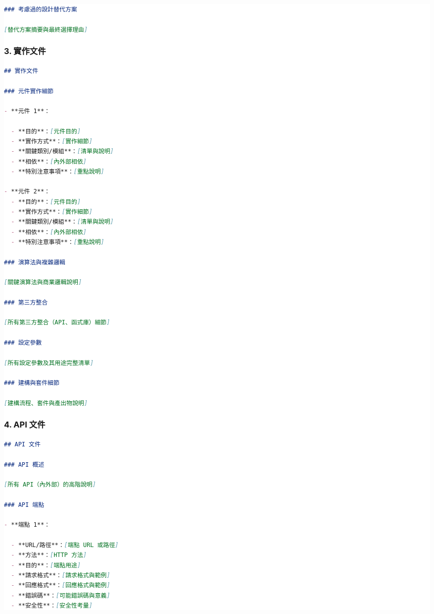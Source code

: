 ```markdown
### 考慮過的設計替代方案

[替代方案摘要與最終選擇理由]
```

### 3. 實作文件

```markdown
## 實作文件

### 元件實作細節

- **元件 1**：

  - **目的**：[元件目的]
  - **實作方式**：[實作細節]
  - **關鍵類別/模組**：[清單與說明]
  - **相依**：[內外部相依]
  - **特別注意事項**：[重點說明]

- **元件 2**：
  - **目的**：[元件目的]
  - **實作方式**：[實作細節]
  - **關鍵類別/模組**：[清單與說明]
  - **相依**：[內外部相依]
  - **特別注意事項**：[重點說明]

### 演算法與複雜邏輯

[關鍵演算法與商業邏輯說明]

### 第三方整合

[所有第三方整合（API、函式庫）細節]

### 設定參數

[所有設定參數及其用途完整清單]

### 建構與套件細節

[建構流程、套件與產出物說明]
```

### 4. API 文件

```markdown
## API 文件

### API 概述

[所有 API（內外部）的高階說明]

### API 端點

- **端點 1**：

  - **URL/路徑**：[端點 URL 或路徑]
  - **方法**：[HTTP 方法]
  - **目的**：[端點用途]
  - **請求格式**：[請求格式與範例]
  - **回應格式**：[回應格式與範例]
  - **錯誤碼**：[可能錯誤碼與意義]
  - **安全性**：[安全性考量]
```
